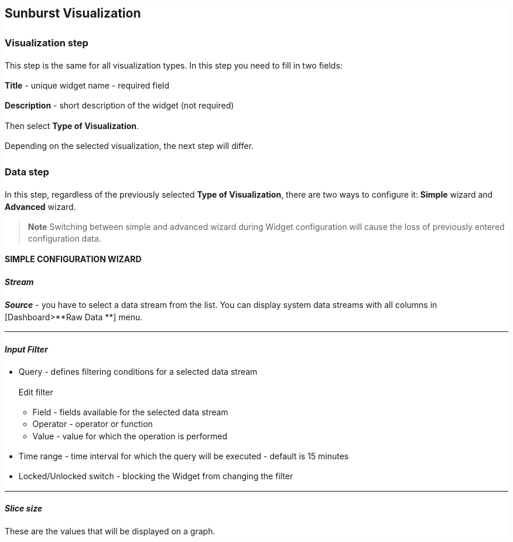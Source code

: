 

##  Sunburst Visualization

###  Visualization step

This step is the same for all visualization types. In this step you need to fill in two fields:

**Title** - unique widget name - required field

**Description** - short description of the widget (not required)

Then select **Type of Visualization**.

Depending on the selected visualization, the next step will differ.

### Data step

In this step, regardless of the previously selected **Type of Visualization**, there are two ways to configure it:  **Simple** wizard and **Advanced** wizard.



> **Note**
> Switching between simple and advanced wizard during Widget configuration will cause the loss of previously entered configuration data.
>
> 



 **SIMPLE CONFIGURATION WIZARD**

#### *Stream*

***Source*** - you have to select a data stream from the list. You can display system data streams with all columns in [Dashboard>**Raw Data **] menu.

---

#### *Input Filter*

- Query - defines filtering conditions for a selected data stream

  Edit filter

  - Field - fields available for the selected data stream
  - Operator - operator or function 
  - Value - value for which the operation is performed

- Time range - time interval for which the query will be executed - default is 15 minutes 

- Locked/Unlocked switch - blocking the Widget from changing the filter 

---

#### ***Slice size***

These are the values that will be displayed on a graph.
